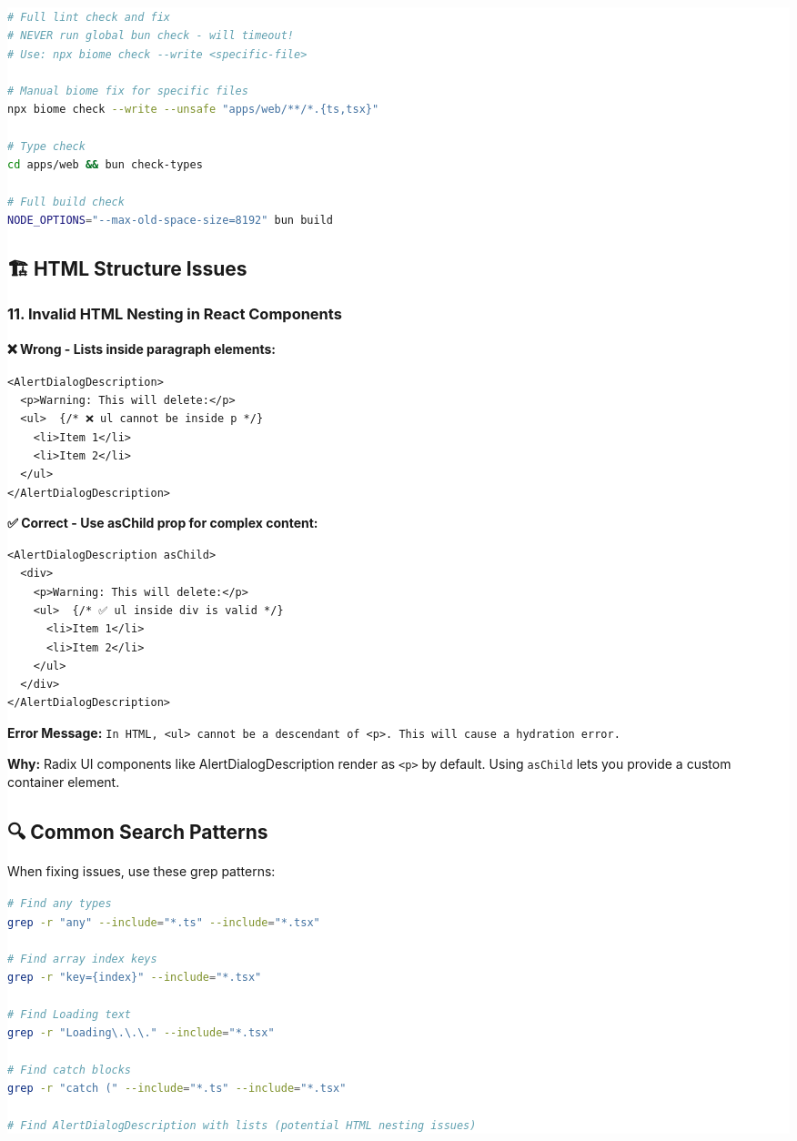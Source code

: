 ```bash
# Full lint check and fix
# NEVER run global bun check - will timeout!
# Use: npx biome check --write <specific-file>

# Manual biome fix for specific files
npx biome check --write --unsafe "apps/web/**/*.{ts,tsx}"

# Type check
cd apps/web && bun check-types

# Full build check
NODE_OPTIONS="--max-old-space-size=8192" bun build
```

## 🏗️ HTML Structure Issues

### 11. Invalid HTML Nesting in React Components
**❌ Wrong - Lists inside paragraph elements:**
```tsx
<AlertDialogDescription>
  <p>Warning: This will delete:</p>
  <ul>  {/* ❌ ul cannot be inside p */}
    <li>Item 1</li>
    <li>Item 2</li>
  </ul>
</AlertDialogDescription>
```

**✅ Correct - Use asChild prop for complex content:**
```tsx
<AlertDialogDescription asChild>
  <div>
    <p>Warning: This will delete:</p>
    <ul>  {/* ✅ ul inside div is valid */}
      <li>Item 1</li>
      <li>Item 2</li>
    </ul>
  </div>
</AlertDialogDescription>
```

**Error Message:** `In HTML, <ul> cannot be a descendant of <p>. This will cause a hydration error.`

**Why:** Radix UI components like AlertDialogDescription render as `<p>` by default. Using `asChild` lets you provide a custom container element.

## 🔍 Common Search Patterns

When fixing issues, use these grep patterns:
```bash
# Find any types
grep -r "any" --include="*.ts" --include="*.tsx"

# Find array index keys
grep -r "key={index}" --include="*.tsx"

# Find Loading text
grep -r "Loading\.\.\." --include="*.tsx"

# Find catch blocks
grep -r "catch (" --include="*.ts" --include="*.tsx"

# Find AlertDialogDescription with lists (potential HTML nesting issues)
```